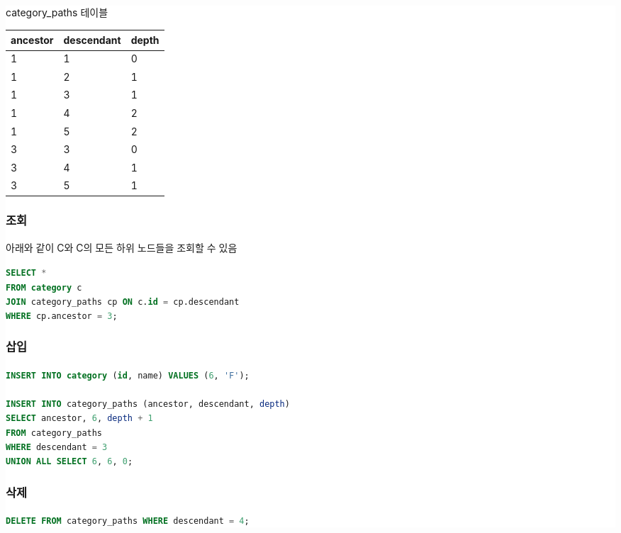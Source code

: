category_paths 테이블

| ancestor | descendant | depth |
|----------|------------|-------|
| 1        | 1          | 0     |
| 1        | 2          | 1     |
| 1        | 3          | 1     |
| 1        | 4          | 2     |
| 1        | 5          | 2     |
| 3        | 3          | 0     |
| 3        | 4          | 1     |
| 3        | 5          | 1     |

### 조회
아래와 같이 C와 C의 모든 하위 노드들을 조회할 수 있음
```sql
SELECT *
FROM category c
JOIN category_paths cp ON c.id = cp.descendant
WHERE cp.ancestor = 3;
```

### 삽입
```sql
INSERT INTO category (id, name) VALUES (6, 'F');

INSERT INTO category_paths (ancestor, descendant, depth)
SELECT ancestor, 6, depth + 1
FROM category_paths
WHERE descendant = 3
UNION ALL SELECT 6, 6, 0;
```

### 삭제
```sql
DELETE FROM category_paths WHERE descendant = 4;
```